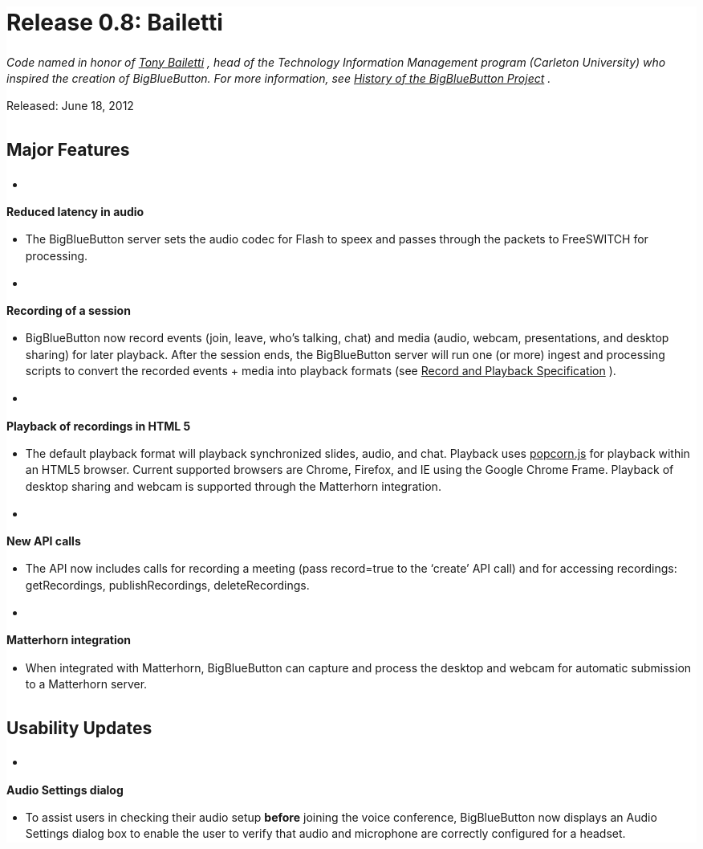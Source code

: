 # Release 0.8: Bailetti

*Code named in honor of*
*[Tony Bailetti](http://www.sce.carleton.ca/faculty/bailetti.html)*
*, head of the Technology Information Management program (Carleton University) who inspired the creation of BigBlueButton.  For more information, see*
*[History of the BigBlueButton Project](http://www.bigbluebutton.org/history/)*
*.*

Released: June 18, 2012

## Major Features
-
**Reduced latency in audio**
- The BigBlueButton server sets the audio codec for Flash to speex and passes through the packets to FreeSWITCH for processing.

-
**Recording of a session**
- BigBlueButton now record events (join, leave, who’s talking, chat) and media (audio, webcam, presentations, and desktop sharing) for later playback.  After the session ends, the BigBlueButton server will run one (or more) ingest and processing scripts to convert the recorded events + media into playback formats (see
[Record and Playback Specification](https://docs.bigbluebutton.org/dev/recording.html)
).

-
**Playback of recordings in HTML 5**
- The default playback format will playback synchronized slides, audio, and chat.  Playback uses
[popcorn.js](http://popcornjs.org/)
for playback within an HTML5 browser.  Current supported browsers are Chrome, Firefox, and IE using the Google Chrome Frame.  Playback of desktop sharing and webcam is supported through the Matterhorn integration.

-
**New API calls**
- The API now includes calls for recording a meeting (pass record=true to the ‘create’ API call) and for accessing recordings: getRecordings, publishRecordings, deleteRecordings.

-
**Matterhorn integration**
-  When integrated with Matterhorn, BigBlueButton can capture and process the desktop and webcam for automatic submission to a Matterhorn server.

## Usability Updates
-
**Audio Settings dialog**
-  To assist users in checking their audio setup
**before**
joining the voice conference, BigBlueButton now displays an Audio Settings dialog box to enable the user to verify that audio and microphone are correctly configured for a headset.
